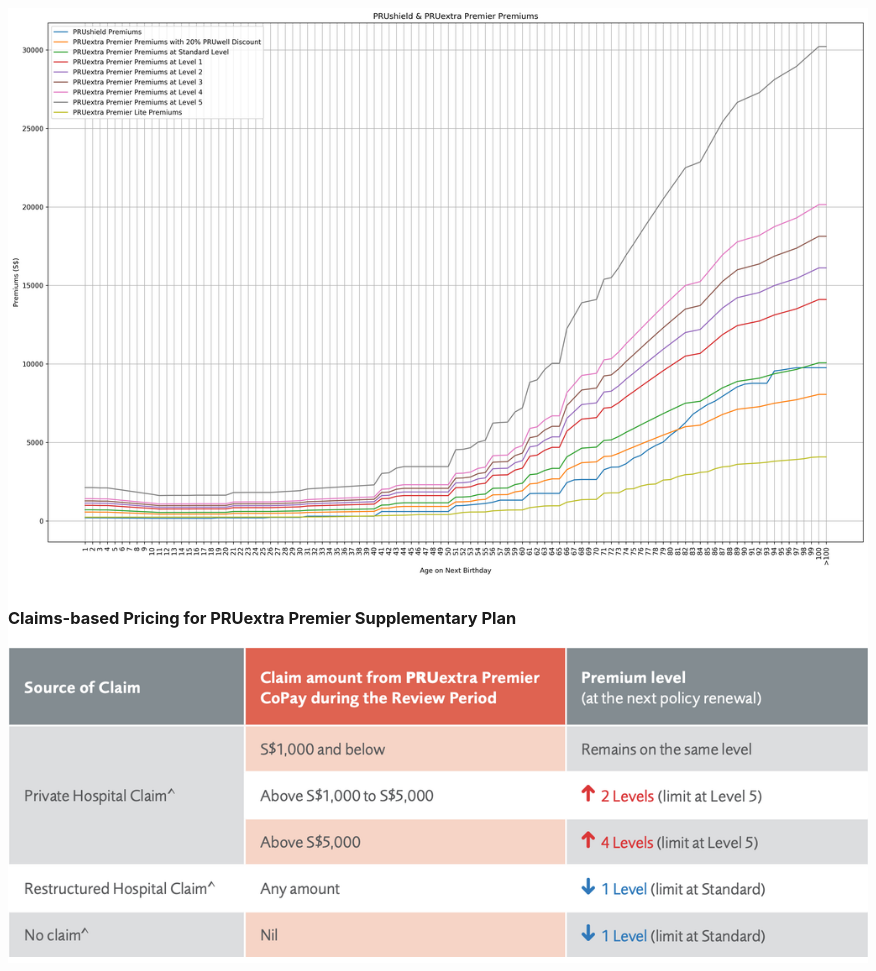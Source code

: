 ![png](../../images/machine-learning/miscellaneous-topics/insurance_22_0.png)

</div>
</div>
</div>



### Claims-based Pricing for PRUextra Premier Supplementary Plan



<img src='./img/claims_based_pricing_prushield_premier.png' />
